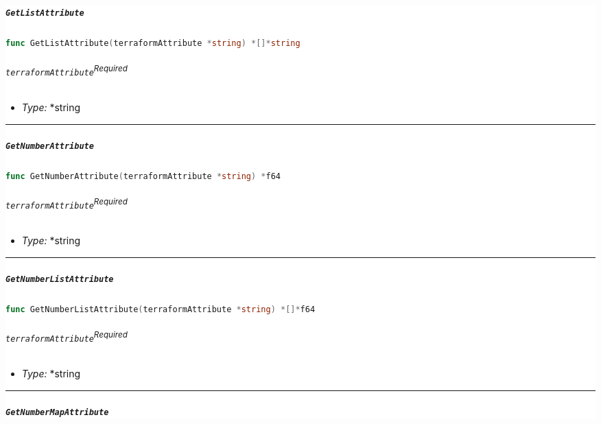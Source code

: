 
##### `GetListAttribute` <a name="GetListAttribute" id="@cdktf/provider-cloudflare.dataCloudflareWorkers.DataCloudflareWorkersResultOutputReference.getListAttribute"></a>

```go
func GetListAttribute(terraformAttribute *string) *[]*string
```

###### `terraformAttribute`<sup>Required</sup> <a name="terraformAttribute" id="@cdktf/provider-cloudflare.dataCloudflareWorkers.DataCloudflareWorkersResultOutputReference.getListAttribute.parameter.terraformAttribute"></a>

- *Type:* *string

---

##### `GetNumberAttribute` <a name="GetNumberAttribute" id="@cdktf/provider-cloudflare.dataCloudflareWorkers.DataCloudflareWorkersResultOutputReference.getNumberAttribute"></a>

```go
func GetNumberAttribute(terraformAttribute *string) *f64
```

###### `terraformAttribute`<sup>Required</sup> <a name="terraformAttribute" id="@cdktf/provider-cloudflare.dataCloudflareWorkers.DataCloudflareWorkersResultOutputReference.getNumberAttribute.parameter.terraformAttribute"></a>

- *Type:* *string

---

##### `GetNumberListAttribute` <a name="GetNumberListAttribute" id="@cdktf/provider-cloudflare.dataCloudflareWorkers.DataCloudflareWorkersResultOutputReference.getNumberListAttribute"></a>

```go
func GetNumberListAttribute(terraformAttribute *string) *[]*f64
```

###### `terraformAttribute`<sup>Required</sup> <a name="terraformAttribute" id="@cdktf/provider-cloudflare.dataCloudflareWorkers.DataCloudflareWorkersResultOutputReference.getNumberListAttribute.parameter.terraformAttribute"></a>

- *Type:* *string

---

##### `GetNumberMapAttribute` <a name="GetNumberMapAttribute" id="@cdktf/provider-cloudflare.dataCloudflareWorkers.DataCloudflareWorkersResultOutputReference.getNumberMapAttribute"></a>
